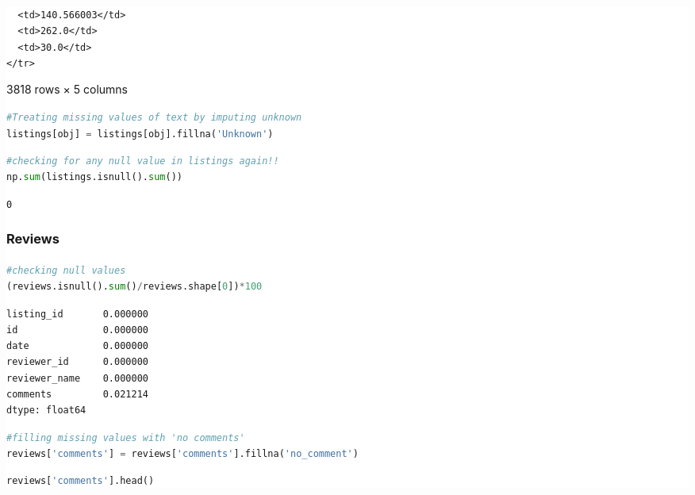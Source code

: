      <td>140.566003</td>
      <td>262.0</td>
      <td>30.0</td>
    </tr>
  </tbody>
</table>
<p>3818 rows × 5 columns</p>
</div>




```python
#Treating missing values of text by imputing unknown
listings[obj] = listings[obj].fillna('Unknown')
```


```python
#checking for any null value in listings again!!
np.sum(listings.isnull().sum())
```




    0



### Reviews


```python
#checking null values
(reviews.isnull().sum()/reviews.shape[0])*100
```




    listing_id       0.000000
    id               0.000000
    date             0.000000
    reviewer_id      0.000000
    reviewer_name    0.000000
    comments         0.021214
    dtype: float64




```python
#filling missing values with 'no comments'
reviews['comments'] = reviews['comments'].fillna('no_comment')
```


```python
reviews['comments'].head()
```



